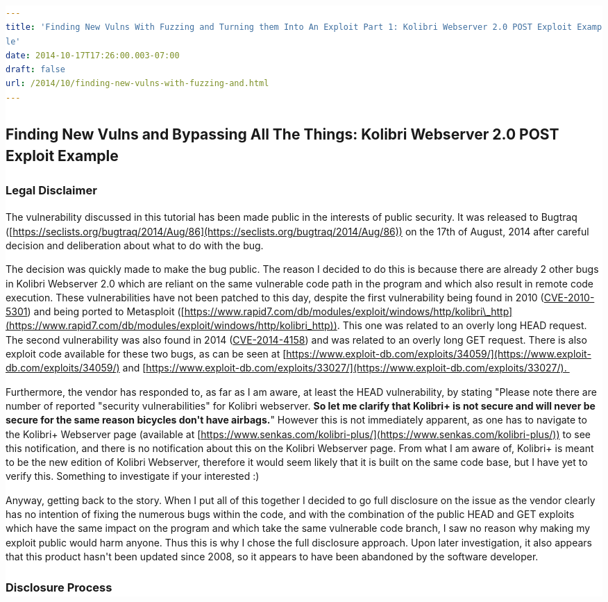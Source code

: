 ```yaml
---
title: 'Finding New Vulns With Fuzzing and Turning them Into An Exploit Part 1: Kolibri Webserver 2.0 POST Exploit Example'
date: 2014-10-17T17:26:00.003-07:00
draft: false
url: /2014/10/finding-new-vulns-with-fuzzing-and.html
---
```


Finding New Vulns and Bypassing All The Things: Kolibri Webserver 2.0 POST Exploit Example
------------------------------------------------------------------------------------------

### Legal Disclaimer

The vulnerability discussed in this tutorial has been made public in the interests of public security. It was released to Bugtraq ([https://seclists.org/bugtraq/2014/Aug/86](https://seclists.org/bugtraq/2014/Aug/86)) on the 17th of August, 2014 after careful decision and deliberation about what to do with the bug.

The decision was quickly made to make the bug public. The reason I decided to do this is because there are already 2 other bugs in Kolibri Webserver 2.0 which are reliant on the same vulnerable code path in the program and which also result in remote code execution. These vulnerabilities have not been patched to this day, despite the first vulnerability being found in 2010 ([CVE-2010-5301](https://www.cvedetails.com/cve/CVE-2010-5301/ "CVE-2010-5301 security vulnerability details")) and being ported to Metasploit ([https://www.rapid7.com/db/modules/exploit/windows/http/kolibri\_http](https://www.rapid7.com/db/modules/exploit/windows/http/kolibri_http)). This one was related to an overly long HEAD request. The second vulnerability was also found in 2014 ([CVE-2014-4158](https://www.cvedetails.com/cve/CVE-2014-4158/ "CVE-2014-4158 security vulnerability details")) and was related to an overly long GET request. There is also exploit code available for these two bugs, as can be seen at [https://www.exploit-db.com/exploits/34059/](https://www.exploit-db.com/exploits/34059/) and [https://www.exploit-db.com/exploits/33027/](https://www.exploit-db.com/exploits/33027/). 

Furthermore, the vendor has responded to, as far as I am aware, at least the HEAD vulnerability, by stating "Please note there are number of reported "security vulnerabilities" for Kolibri webserver. **So let me clarify that Kolibri+ is not secure and will never be secure for the same reason bicycles don't have airbags.**" However this is not immediately apparent, as one has to navigate to the Kolibri+ Webserver page (available at [https://www.senkas.com/kolibri-plus/](https://www.senkas.com/kolibri-plus/)) to see this notification, and there is no notification about this on the Kolibri Webserver page. From what I am aware of, Kolibri+ is meant to be the new edition of Kolibri Webserver, therefore it would seem likely that it is built on the same code base, but I have yet to verify this. Something to investigate if your interested :)

Anyway, getting back to the story. When I put all of this together I decided to go full disclosure on the issue as the vendor clearly has no intention of fixing the numerous bugs within the code, and with the combination of the public HEAD and GET exploits which have the same impact on the program and which take the same vulnerable code branch, I saw no reason why making my exploit public would harm anyone. Thus this is why I chose the full disclosure approach. Upon later investigation, it also appears that this product hasn't been updated since 2008, so it appears to have been abandoned by the software developer.



### Disclosure Process
